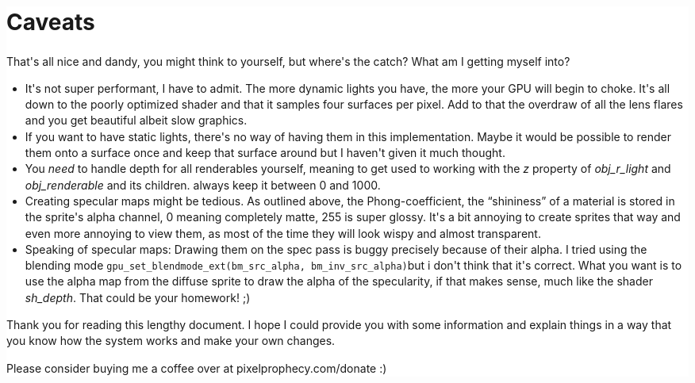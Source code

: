 # Caveats 
That's all nice and dandy, you might think to yourself, but where's the catch? What am I getting myself into? 
- It's not super performant, I have to admit. The more dynamic lights you have, the more your GPU will begin to choke. It's all down to the poorly optimized shader and that it samples four surfaces per pixel. Add to that the overdraw of all the lens flares and you get beautiful albeit slow graphics.
- If you want to have static lights, there's no way of having them in this implementation. Maybe it would be possible to render them onto a surface once and keep that surface around but I haven't given it much thought.
- You *need* to handle depth for all renderables yourself, meaning to get used to working with the *z* property of *obj_r_light* and *obj_renderable* and its children. always keep it between 0 and 1000.
- Creating specular maps might be tedious. As outlined above, the Phong-coefficient, the “shininess” of a material is stored in the sprite's alpha channel, 0 meaning completely matte, 255 is super glossy. It's a bit annoying to create sprites that way and even more annoying to view them, as most of the time they will look wispy and almost transparent.
- Speaking of specular maps: Drawing them on the spec pass is buggy precisely because of their alpha. I tried using the blending mode `gpu_set_blendmode_ext(bm_src_alpha, bm_inv_src_alpha)`but i don't think that it's correct. What you want is to use the alpha map from the diffuse sprite to draw the alpha of the specularity, if that makes sense, much like the shader *sh_depth*. That could be your homework! ;)

Thank you for reading this lengthy document. I hope I could provide you with some information and explain things in a way that you know how the system works and make your own changes. 

Please consider buying me a coffee over at pixelprophecy.com/donate :)

